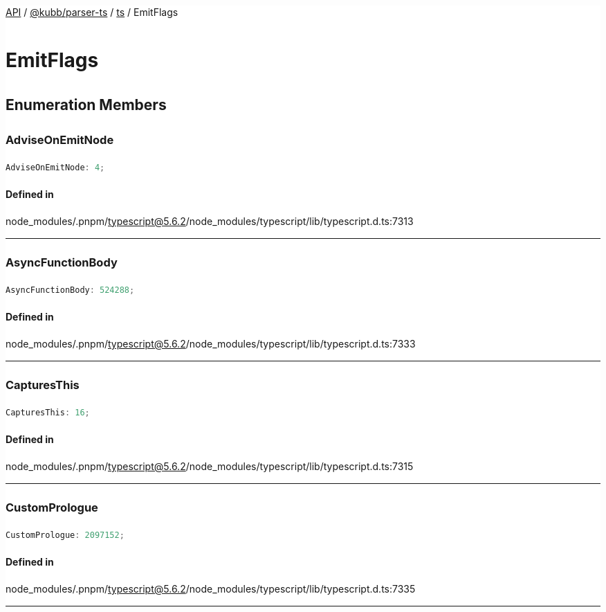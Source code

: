 [API](../../../../../packages.md) / [@kubb/parser-ts](../../../index.md) / [ts](../index.md) / EmitFlags

# EmitFlags

## Enumeration Members

### AdviseOnEmitNode

```ts
AdviseOnEmitNode: 4;
```

#### Defined in

node\_modules/.pnpm/typescript@5.6.2/node\_modules/typescript/lib/typescript.d.ts:7313

***

### AsyncFunctionBody

```ts
AsyncFunctionBody: 524288;
```

#### Defined in

node\_modules/.pnpm/typescript@5.6.2/node\_modules/typescript/lib/typescript.d.ts:7333

***

### CapturesThis

```ts
CapturesThis: 16;
```

#### Defined in

node\_modules/.pnpm/typescript@5.6.2/node\_modules/typescript/lib/typescript.d.ts:7315

***

### CustomPrologue

```ts
CustomPrologue: 2097152;
```

#### Defined in

node\_modules/.pnpm/typescript@5.6.2/node\_modules/typescript/lib/typescript.d.ts:7335

***
